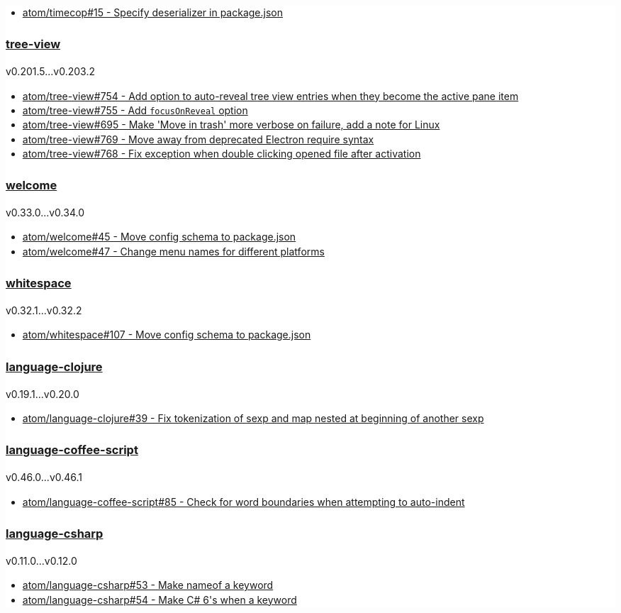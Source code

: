 * [atom/timecop#15 - Specify deserializer in package.json](https://github.com/atom/timecop/pull/15)

### [tree-view](https://github.com/atom/tree-view)

v0.201.5...v0.203.2

* [atom/tree-view#754 - Add option to auto-reveal tree view entries when they become the active pane item](https://github.com/atom/tree-view/pull/754)
* [atom/tree-view#755 - Add `focusOnReveal` option](https://github.com/atom/tree-view/pull/755)
* [atom/tree-view#695 - Make 'Move in trash' more verbose on failure, add a note for Linux](https://github.com/atom/tree-view/pull/695)
* [atom/tree-view#769 - Move away from deprecated Electron require syntax](https://github.com/atom/tree-view/pull/769)
* [atom/tree-view#768 - Fix exception when double clicking opened file after activation](https://github.com/atom/tree-view/pull/768)

### [welcome](https://github.com/atom/welcome)

v0.33.0...v0.34.0

* [atom/welcome#45 - Move config schema to package.json](https://github.com/atom/welcome/pull/45)
* [atom/welcome#47 - Change menu names for different platforms](https://github.com/atom/welcome/pull/47)

### [whitespace](https://github.com/atom/whitespace)

v0.32.1...v0.32.2

* [atom/whitespace#107 - Move config schema to package.json](https://github.com/atom/whitespace/pull/107)

### [language-clojure](https://github.com/atom/language-clojure)

v0.19.1...v0.20.0

* [atom/language-clojure#39 - Fix tokenization of sexp and map nested at beginning of another sexp](https://github.com/atom/language-clojure/pull/39)

### [language-coffee-script](https://github.com/atom/language-coffee-script)

v0.46.0...v0.46.1

* [atom/language-coffee-script#85 - Check for word boundaries when attempting to auto-indent](https://github.com/atom/language-coffee-script/pull/85)

### [language-csharp](https://github.com/atom/language-csharp)

v0.11.0...v0.12.0

* [atom/language-csharp#53 - Make nameof a keyword](https://github.com/atom/language-csharp/pull/53)
* [atom/language-csharp#54 - Make C# 6's when a keyword](https://github.com/atom/language-csharp/pull/54)
